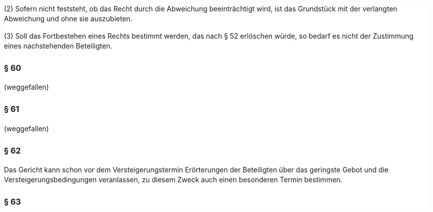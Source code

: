 </div>

<div class="jurAbsatz">

(2) Sofern nicht feststeht, ob das Recht durch die Abweichung
beeinträchtigt wird, ist das Grundstück mit der verlangten Abweichung
und ohne sie auszubieten.

</div>

<div class="jurAbsatz">

(3) Soll das Fortbestehen eines Rechts bestimmt werden, das nach § 52
erlöschen würde, so bedarf es nicht der Zustimmung eines nachstehenden
Beteiligten.

</div>

</div>

</div>

</div>

<span id="BJNR000970897BJNE006801301.html"></span>

### § 60  
(weggefallen)

<span id="BJNR000970897BJNE006901301.html"></span>

### § 61  
(weggefallen)

<span id="BJNR000970897BJNE007000302.html"></span>

### § 62  

<div>

<div class="jnhtml">

<div>

<div class="jurAbsatz">

Das Gericht kann schon vor dem Versteigerungstermin Erörterungen der
Beteiligten über das geringste Gebot und die Versteigerungsbedingungen
veranlassen, zu diesem Zweck auch einen besonderen Termin bestimmen.

</div>

</div>

</div>

</div>

<span id="BJNR000970897BJNE007101307.html"></span>

### § 63  
